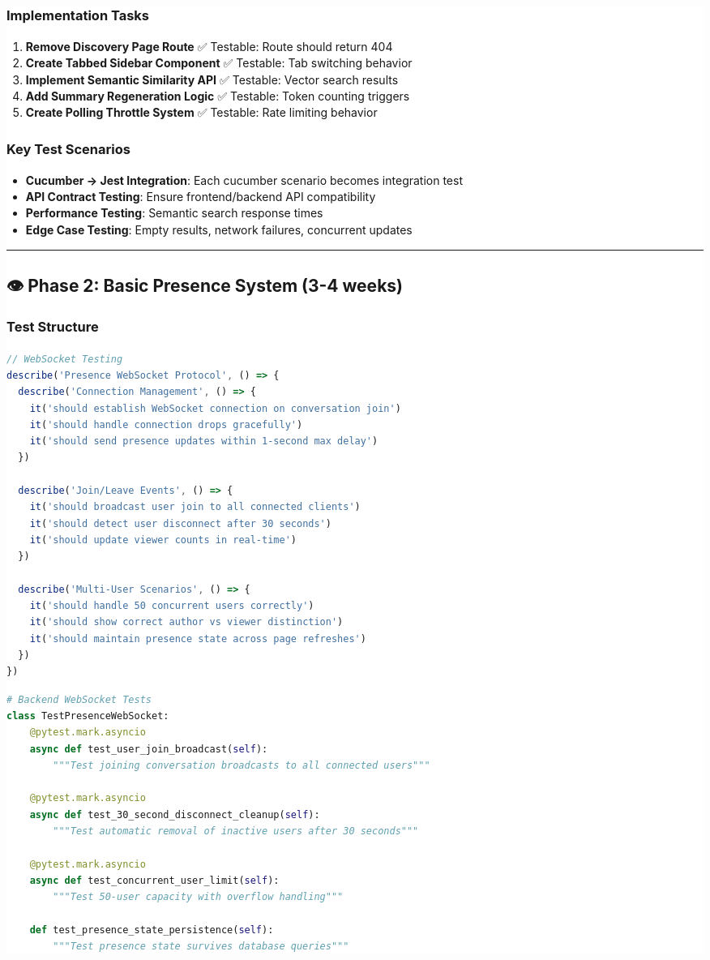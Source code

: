 
### **Implementation Tasks**
1. **Remove Discovery Page Route** ✅ Testable: Route should return 404
2. **Create Tabbed Sidebar Component** ✅ Testable: Tab switching behavior
3. **Implement Semantic Similarity API** ✅ Testable: Vector search results
4. **Add Summary Regeneration Logic** ✅ Testable: Token counting triggers
5. **Create Polling Throttle System** ✅ Testable: Rate limiting behavior

### **Key Test Scenarios**
- **Cucumber → Jest Integration**: Each cucumber scenario becomes integration test
- **API Contract Testing**: Ensure frontend/backend API compatibility
- **Performance Testing**: Semantic search response times
- **Edge Case Testing**: Empty results, network failures, concurrent updates

---

## 👁️ **Phase 2: Basic Presence System (3-4 weeks)**

### **Test Structure**
```typescript
// WebSocket Testing
describe('Presence WebSocket Protocol', () => {
  describe('Connection Management', () => {
    it('should establish WebSocket connection on conversation join')
    it('should handle connection drops gracefully')
    it('should send presence updates within 1-second max delay')
  })

  describe('Join/Leave Events', () => {
    it('should broadcast user join to all connected clients')
    it('should detect user disconnect after 30 seconds')
    it('should update viewer counts in real-time')
  })

  describe('Multi-User Scenarios', () => {
    it('should handle 50 concurrent users correctly')
    it('should show correct author vs viewer distinction')
    it('should maintain presence state across page refreshes')
  })
})
```

```python
# Backend WebSocket Tests
class TestPresenceWebSocket:
    @pytest.mark.asyncio
    async def test_user_join_broadcast(self):
        """Test joining conversation broadcasts to all connected users"""
        
    @pytest.mark.asyncio 
    async def test_30_second_disconnect_cleanup(self):
        """Test automatic removal of inactive users after 30 seconds"""
        
    @pytest.mark.asyncio
    async def test_concurrent_user_limit(self):
        """Test 50-user capacity with overflow handling"""
        
    def test_presence_state_persistence(self):
        """Test presence state survives database queries"""
```
